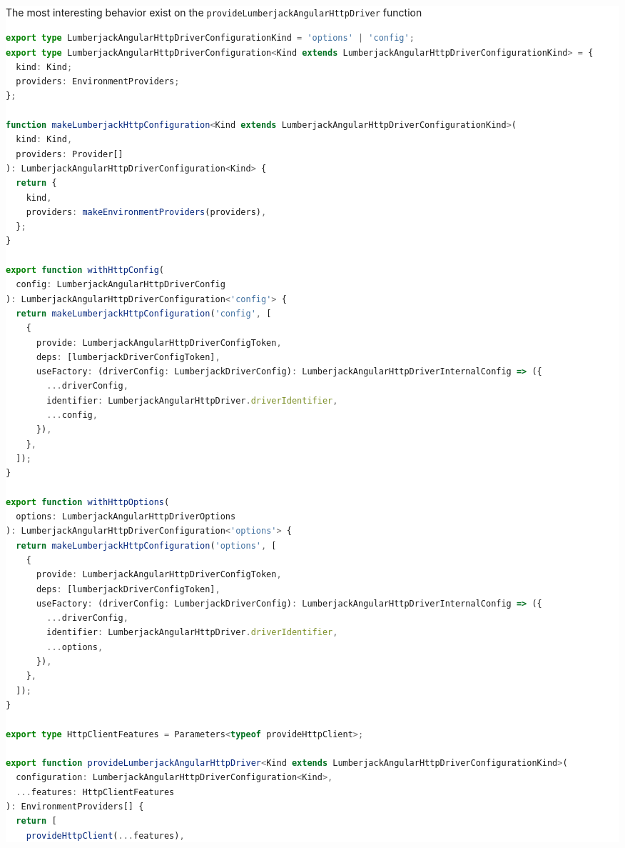 The most interesting behavior exist on the `provideLumberjackAngularHttpDriver` function

```typescript
export type LumberjackAngularHttpDriverConfigurationKind = 'options' | 'config';
export type LumberjackAngularHttpDriverConfiguration<Kind extends LumberjackAngularHttpDriverConfigurationKind> = {
  kind: Kind;
  providers: EnvironmentProviders;
};

function makeLumberjackHttpConfiguration<Kind extends LumberjackAngularHttpDriverConfigurationKind>(
  kind: Kind,
  providers: Provider[]
): LumberjackAngularHttpDriverConfiguration<Kind> {
  return {
    kind,
    providers: makeEnvironmentProviders(providers),
  };
}

export function withHttpConfig(
  config: LumberjackAngularHttpDriverConfig
): LumberjackAngularHttpDriverConfiguration<'config'> {
  return makeLumberjackHttpConfiguration('config', [
    {
      provide: LumberjackAngularHttpDriverConfigToken,
      deps: [lumberjackDriverConfigToken],
      useFactory: (driverConfig: LumberjackDriverConfig): LumberjackAngularHttpDriverInternalConfig => ({
        ...driverConfig,
        identifier: LumberjackAngularHttpDriver.driverIdentifier,
        ...config,
      }),
    },
  ]);
}

export function withHttpOptions(
  options: LumberjackAngularHttpDriverOptions
): LumberjackAngularHttpDriverConfiguration<'options'> {
  return makeLumberjackHttpConfiguration('options', [
    {
      provide: LumberjackAngularHttpDriverConfigToken,
      deps: [lumberjackDriverConfigToken],
      useFactory: (driverConfig: LumberjackDriverConfig): LumberjackAngularHttpDriverInternalConfig => ({
        ...driverConfig,
        identifier: LumberjackAngularHttpDriver.driverIdentifier,
        ...options,
      }),
    },
  ]);
}

export type HttpClientFeatures = Parameters<typeof provideHttpClient>;

export function provideLumberjackAngularHttpDriver<Kind extends LumberjackAngularHttpDriverConfigurationKind>(
  configuration: LumberjackAngularHttpDriverConfiguration<Kind>,
  ...features: HttpClientFeatures
): EnvironmentProviders[] {
  return [
    provideHttpClient(...features),
```